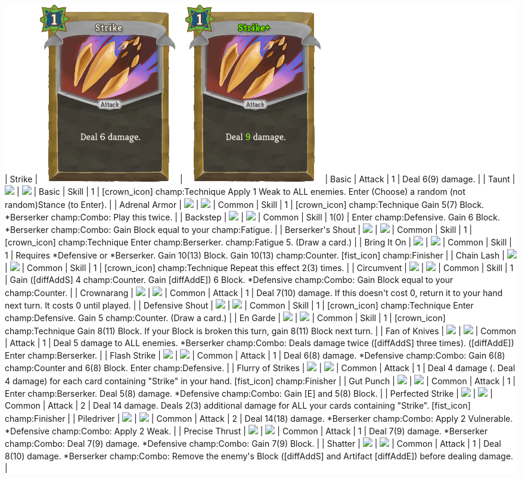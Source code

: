 | Strike | ![](small-card-images/Strike.png) | ![](small-card-images/StrikePlus.png) | Basic | Attack | 1 | Deal 6(9) damage. |
| Taunt | ![](small-card-images/Taunt.png) | ![](small-card-images/TauntPlus.png) | Basic | Skill | 1 | [crown_icon] champ:Technique Apply 1 Weak to ALL enemies. Enter (Choose) a random (not random)Stance (to Enter). |
| Adrenal Armor | ![](small-card-images/AdrenalArmor.png) | ![](small-card-images/AdrenalArmorPlus.png) | Common | Skill | 1 | [crown_icon]   champ:Technique Gain 5(7) Block. *Berserker champ:Combo: Play this twice. |
| Backstep | ![](small-card-images/Backstep.png) | ![](small-card-images/BackstepPlus.png) | Common | Skill | 1(0) | Enter champ:Defensive. Gain 6 Block. *Berserker champ:Combo: Gain Block equal to your champ:Fatigue. |
| Berserker's Shout | ![](small-card-images/BerserkersShout.png) | ![](small-card-images/BerserkersShoutPlus.png) | Common | Skill | 1 | [crown_icon] champ:Technique Enter champ:Berserker. champ:Fatigue 5.  (Draw a card.) |
| Bring It On | ![](small-card-images/BringItOn.png) | ![](small-card-images/BringItOnPlus.png) | Common | Skill | 1 | Requires *Defensive or *Berserker. Gain 10(13) Block. Gain 10(13) champ:Counter. [fist_icon]   champ:Finisher |
| Chain Lash | ![](small-card-images/ChainLash.png) | ![](small-card-images/ChainLashPlus.png) | Common | Skill | 1 | [crown_icon]   champ:Technique Repeat this effect 2(3) times. |
| Circumvent | ![](small-card-images/Circumvent.png) | ![](small-card-images/CircumventPlus.png) | Common | Skill | 1 | Gain ([diffAddS] 4 champ:Counter. Gain [diffAddE]) 6 Block. *Defensive champ:Combo: Gain Block equal to your champ:Counter. |
| Crownarang | ![](small-card-images/Crownarang.png) | ![](small-card-images/CrownarangPlus.png) | Common | Attack | 1 | Deal 7(10) damage. If this doesn't cost 0, return it to your hand next turn. It costs 0 until played. |
| Defensive Shout | ![](small-card-images/DefensiveShout.png) | ![](small-card-images/DefensiveShoutPlus.png) | Common | Skill | 1 | [crown_icon] champ:Technique Enter champ:Defensive. Gain 5 champ:Counter.  (Draw a card.) |
| En Garde | ![](small-card-images/EnGarde.png) | ![](small-card-images/EnGardePlus.png) | Common | Skill | 1 | [crown_icon]   champ:Technique Gain 8(11) Block. If your Block is broken this turn, gain 8(11) Block next turn. |
| Fan of Knives | ![](small-card-images/FanofKnives.png) | ![](small-card-images/FanofKnivesPlus.png) | Common | Attack | 1 | Deal 5 damage to ALL enemies. *Berserker champ:Combo: Deals damage twice ([diffAddS] three times). ([diffAddE]) Enter champ:Berserker. |
| Flash Strike | ![](small-card-images/FlashStrike.png) | ![](small-card-images/FlashStrikePlus.png) | Common | Attack | 1 | Deal 6(8) damage. *Defensive champ:Combo: Gain 6(8) champ:Counter and 6(8) Block. Enter champ:Defensive. |
| Flurry of Strikes | ![](small-card-images/FlurryofStrikes.png) | ![](small-card-images/FlurryofStrikesPlus.png) | Common | Attack | 1 | Deal 4 damage (. Deal 4 damage) for each card containing "Strike" in your hand. [fist_icon] champ:Finisher |
| Gut Punch | ![](small-card-images/GutPunch.png) | ![](small-card-images/GutPunchPlus.png) | Common | Attack | 1 | Enter champ:Berserker. Deal 5(8) damage. *Defensive champ:Combo: Gain [E] and 5(8) Block. |
| Perfected Strike | ![](small-card-images/PerfectedStrike.png) | ![](small-card-images/PerfectedStrikePlus.png) | Common | Attack | 2 | Deal 14 damage. Deals 2(3) additional damage for ALL your cards containing "Strike". [fist_icon]   champ:Finisher |
| Piledriver | ![](small-card-images/Piledriver.png) | ![](small-card-images/PiledriverPlus.png) | Common | Attack | 2 | Deal 14(18) damage. *Berserker champ:Combo: Apply 2 Vulnerable. *Defensive champ:Combo: Apply 2 Weak. |
| Precise Thrust | ![](small-card-images/PreciseThrust.png) | ![](small-card-images/PreciseThrustPlus.png) | Common | Attack | 1 | Deal 7(9) damage. *Berserker champ:Combo: Deal 7(9) damage. *Defensive champ:Combo: Gain 7(9) Block. |
| Shatter | ![](small-card-images/Shatter.png) | ![](small-card-images/ShatterPlus.png) | Common | Attack | 1 | Deal 8(10) damage. *Berserker champ:Combo: Remove the enemy's Block ([diffAddS] and Artifact [diffAddE]) before dealing damage. |